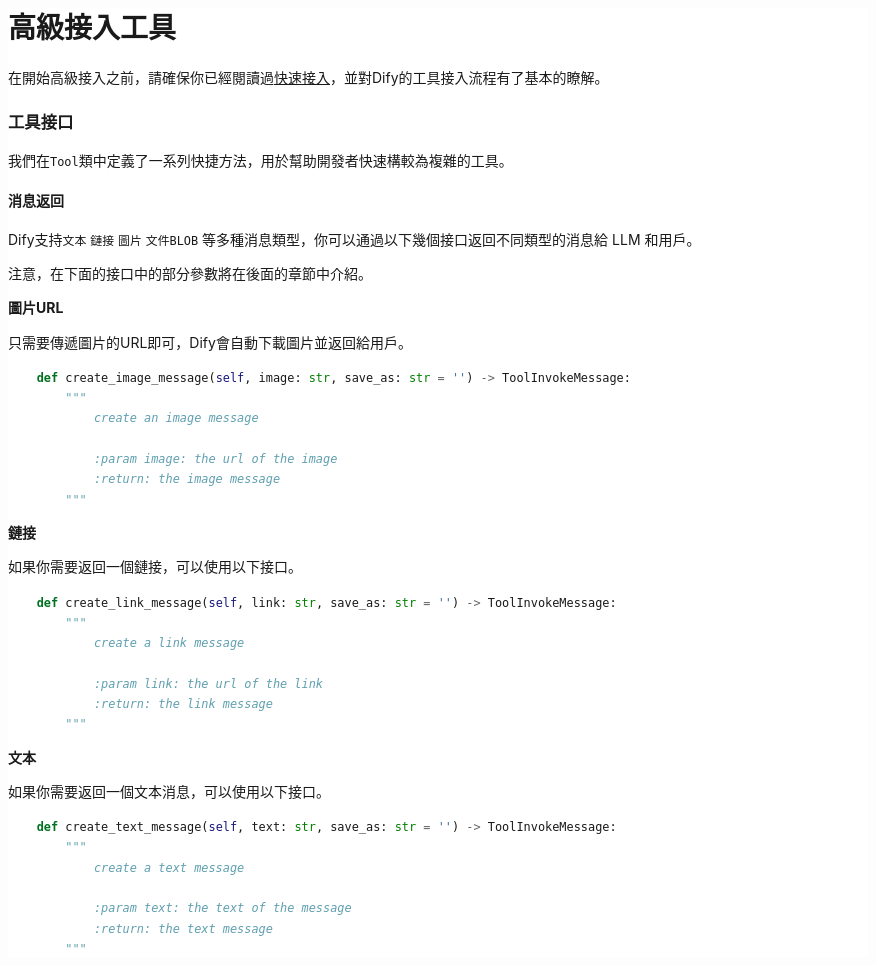 # 高級接入工具

在開始高級接入之前，請確保你已經閱讀過[快速接入](https://docs.dify.ai/v/zh-hans/guides/tools/quick-tool-integration)，並對Dify的工具接入流程有了基本的瞭解。

### 工具接口

我們在`Tool`類中定義了一系列快捷方法，用於幫助開發者快速構較為複雜的工具。

#### 消息返回

Dify支持`文本` `鏈接` `圖片` `文件BLOB` 等多種消息類型，你可以通過以下幾個接口返回不同類型的消息給 LLM 和用戶。

注意，在下面的接口中的部分參數將在後面的章節中介紹。

**圖片URL**

只需要傳遞圖片的URL即可，Dify會自動下載圖片並返回給用戶。

```python
    def create_image_message(self, image: str, save_as: str = '') -> ToolInvokeMessage:
        """
            create an image message

            :param image: the url of the image
            :return: the image message
        """
```

**鏈接**

如果你需要返回一個鏈接，可以使用以下接口。

```python
    def create_link_message(self, link: str, save_as: str = '') -> ToolInvokeMessage:
        """
            create a link message

            :param link: the url of the link
            :return: the link message
        """
```

**文本**

如果你需要返回一個文本消息，可以使用以下接口。

```python
    def create_text_message(self, text: str, save_as: str = '') -> ToolInvokeMessage:
        """
            create a text message

            :param text: the text of the message
            :return: the text message
        """
```

